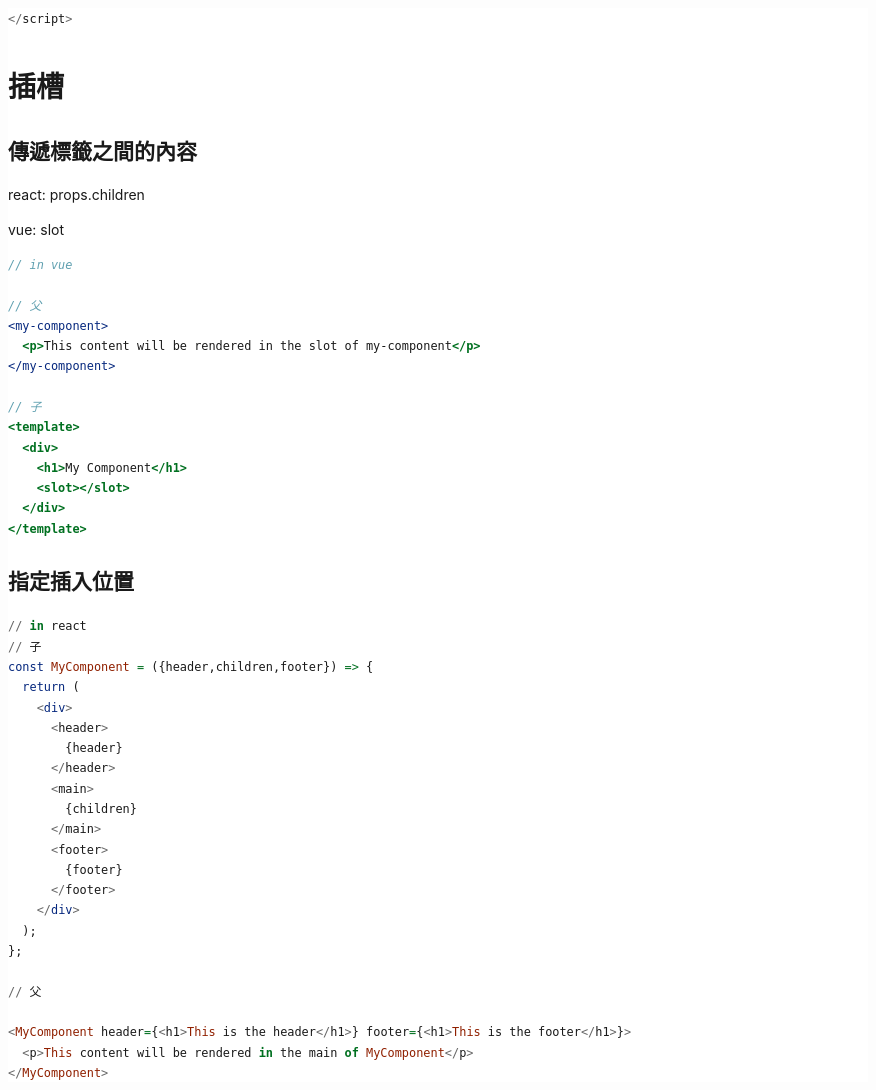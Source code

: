 ```jsx
</script>
```

# 插槽

## 傳遞標籤之間的內容

react: props.children

vue: slot

```jsx
// in vue

// 父
<my-component>
  <p>This content will be rendered in the slot of my-component</p>
</my-component>

// 子
<template>
  <div>
    <h1>My Component</h1>
    <slot></slot>
  </div>
</template>
```

## 指定插入位置

```haskell
// in react
// 子 
const MyComponent = ({header,children,footer}) => {
  return (
    <div>
      <header>
        {header}
      </header>
      <main>
        {children}
      </main>
      <footer>
        {footer}
      </footer>
    </div>
  );
};

// 父

<MyComponent header={<h1>This is the header</h1>} footer={<h1>This is the footer</h1>}>
  <p>This content will be rendered in the main of MyComponent</p>
</MyComponent>
```
